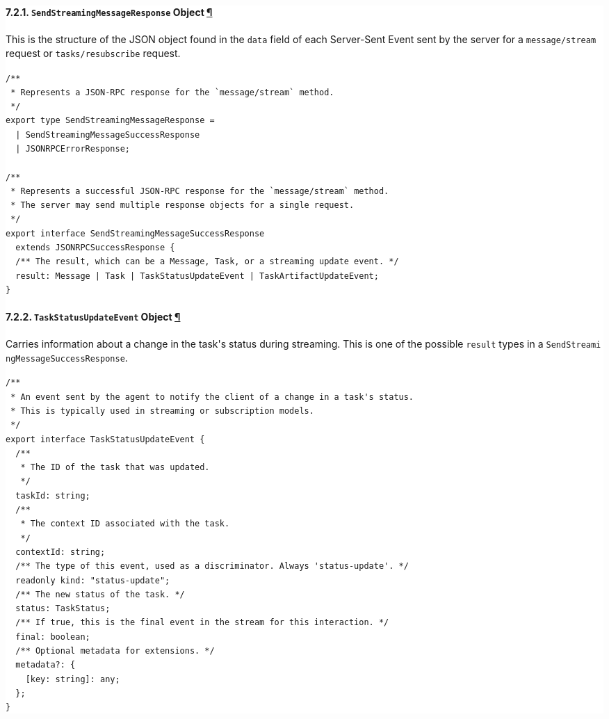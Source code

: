 
#### 7.2.1. `SendStreamingMessageResponse` Object [¶](https://a2a-protocol.org/latest/specification/\#721-sendstreamingmessageresponse-object "Permanent link")

This is the structure of the JSON object found in the `data` field of each Server-Sent Event sent by the server for a `message/stream` request or `tasks/resubscribe` request.

```md-code__content
/**
 * Represents a JSON-RPC response for the `message/stream` method.
 */
export type SendStreamingMessageResponse =
  | SendStreamingMessageSuccessResponse
  | JSONRPCErrorResponse;

/**
 * Represents a successful JSON-RPC response for the `message/stream` method.
 * The server may send multiple response objects for a single request.
 */
export interface SendStreamingMessageSuccessResponse
  extends JSONRPCSuccessResponse {
  /** The result, which can be a Message, Task, or a streaming update event. */
  result: Message | Task | TaskStatusUpdateEvent | TaskArtifactUpdateEvent;
}

```

#### 7.2.2. `TaskStatusUpdateEvent` Object [¶](https://a2a-protocol.org/latest/specification/\#722-taskstatusupdateevent-object "Permanent link")

Carries information about a change in the task's status during streaming. This is one of the possible `result` types in a `SendStreamingMessageSuccessResponse`.

```md-code__content
/**
 * An event sent by the agent to notify the client of a change in a task's status.
 * This is typically used in streaming or subscription models.
 */
export interface TaskStatusUpdateEvent {
  /**
   * The ID of the task that was updated.
   */
  taskId: string;
  /**
   * The context ID associated with the task.
   */
  contextId: string;
  /** The type of this event, used as a discriminator. Always 'status-update'. */
  readonly kind: "status-update";
  /** The new status of the task. */
  status: TaskStatus;
  /** If true, this is the final event in the stream for this interaction. */
  final: boolean;
  /** Optional metadata for extensions. */
  metadata?: {
    [key: string]: any;
  };
}

```
